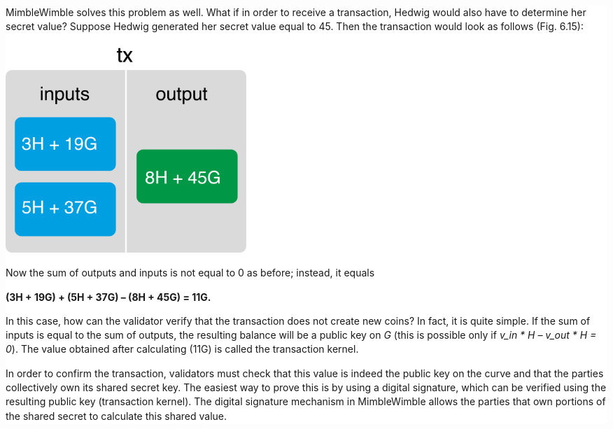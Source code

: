 MimbleWimble solves this problem as well. What if in order to receive a transaction, Hedwig would also have to determine her secret value? Suppose Hedwig generated her secret value equal to 45. Then the transaction would look as follows (Fig. 6.15):

<img width="40%" alt="Figure 6.15 – Blinded values of transaction inputs and outputs" src="/resources/img/volume-2/6.2-MimbleWimble/Figure-6.15-Blinded-values-of-transaction-inputs-and-outputs.png"/> 

Now the sum of outputs and inputs is not equal to 0 as before; instead, it equals

**(3H + 19G) + (5H + 37G) – (8H + 45G) = 11G.**

In this case, how can the validator verify that the transaction does not create new coins? In fact, it is quite simple. If the sum of inputs is equal to the sum of outputs, the resulting balance will be a public key on *G* (this is possible only if *v_in * H – v_out * H = 0*). The value obtained after calculating (11G) is called the transaction kernel.

In order to confirm the transaction, validators must check that this value is indeed the public key on the curve and that the parties collectively own its shared secret key. The easiest way to prove this is by using a digital signature, which can be verified using the resulting public key (transaction kernel). The digital signature mechanism in MimbleWimble allows the parties that own portions of the shared secret to calculate this shared value.
